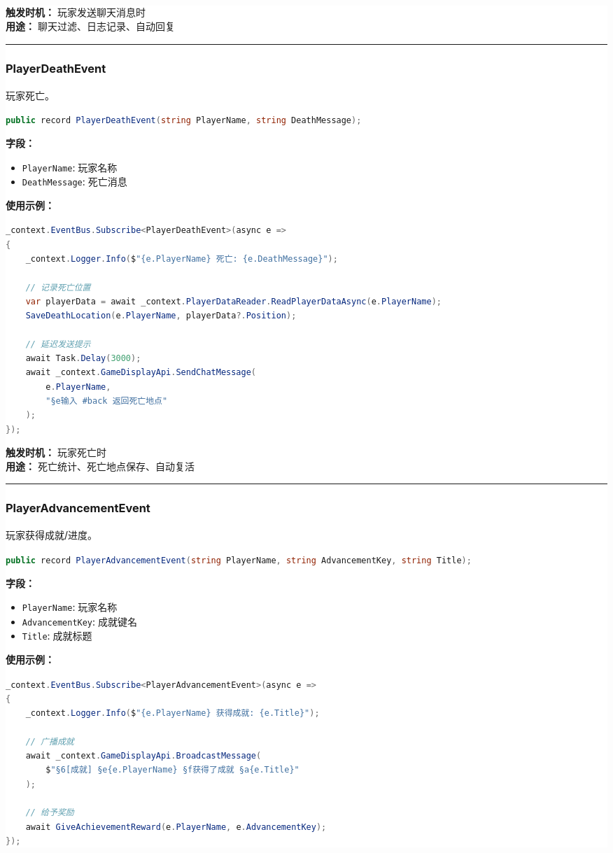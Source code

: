 **触发时机：** 玩家发送聊天消息时  
**用途：** 聊天过滤、日志记录、自动回复

---

### **PlayerDeathEvent**

玩家死亡。

```csharp
public record PlayerDeathEvent(string PlayerName, string DeathMessage);
```

**字段：**
- `PlayerName`: 玩家名称
- `DeathMessage`: 死亡消息

**使用示例：**
```csharp
_context.EventBus.Subscribe<PlayerDeathEvent>(async e =>
{
    _context.Logger.Info($"{e.PlayerName} 死亡: {e.DeathMessage}");
    
    // 记录死亡位置
    var playerData = await _context.PlayerDataReader.ReadPlayerDataAsync(e.PlayerName);
    SaveDeathLocation(e.PlayerName, playerData?.Position);
    
    // 延迟发送提示
    await Task.Delay(3000);
    await _context.GameDisplayApi.SendChatMessage(
        e.PlayerName, 
        "§e输入 #back 返回死亡地点"
    );
});
```

**触发时机：** 玩家死亡时  
**用途：** 死亡统计、死亡地点保存、自动复活

---

### **PlayerAdvancementEvent**

玩家获得成就/进度。

```csharp
public record PlayerAdvancementEvent(string PlayerName, string AdvancementKey, string Title);
```

**字段：**
- `PlayerName`: 玩家名称
- `AdvancementKey`: 成就键名
- `Title`: 成就标题

**使用示例：**
```csharp
_context.EventBus.Subscribe<PlayerAdvancementEvent>(async e =>
{
    _context.Logger.Info($"{e.PlayerName} 获得成就: {e.Title}");
    
    // 广播成就
    await _context.GameDisplayApi.BroadcastMessage(
        $"§6[成就] §e{e.PlayerName} §f获得了成就 §a{e.Title}"
    );
    
    // 给予奖励
    await GiveAchievementReward(e.PlayerName, e.AdvancementKey);
});
```
